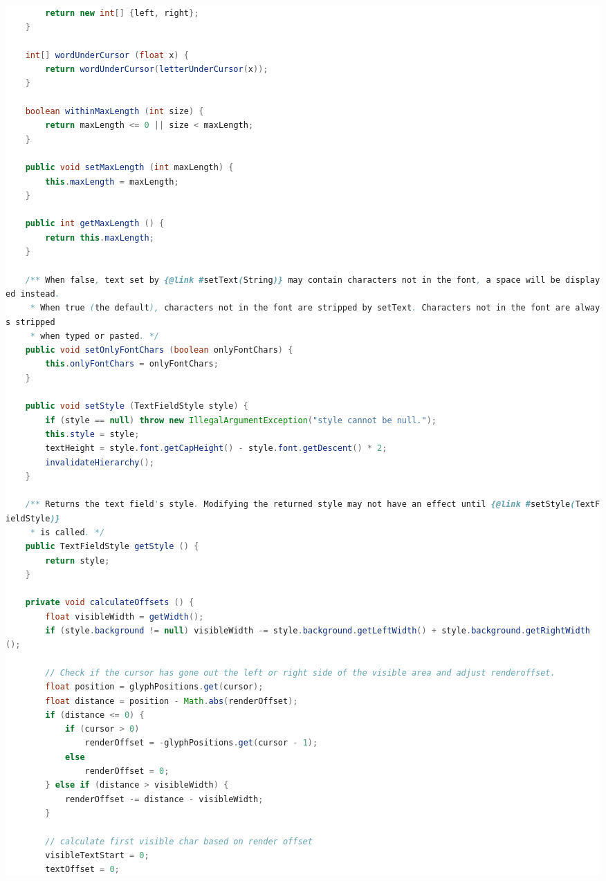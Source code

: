 ```java
		return new int[] {left, right};
	}

	int[] wordUnderCursor (float x) {
		return wordUnderCursor(letterUnderCursor(x));
	}

	boolean withinMaxLength (int size) {
		return maxLength <= 0 || size < maxLength;
	}

	public void setMaxLength (int maxLength) {
		this.maxLength = maxLength;
	}

	public int getMaxLength () {
		return this.maxLength;
	}

	/** When false, text set by {@link #setText(String)} may contain characters not in the font, a space will be displayed instead.
	 * When true (the default), characters not in the font are stripped by setText. Characters not in the font are always stripped
	 * when typed or pasted. */
	public void setOnlyFontChars (boolean onlyFontChars) {
		this.onlyFontChars = onlyFontChars;
	}

	public void setStyle (TextFieldStyle style) {
		if (style == null) throw new IllegalArgumentException("style cannot be null.");
		this.style = style;
		textHeight = style.font.getCapHeight() - style.font.getDescent() * 2;
		invalidateHierarchy();
	}

	/** Returns the text field's style. Modifying the returned style may not have an effect until {@link #setStyle(TextFieldStyle)}
	 * is called. */
	public TextFieldStyle getStyle () {
		return style;
	}

	private void calculateOffsets () {
		float visibleWidth = getWidth();
		if (style.background != null) visibleWidth -= style.background.getLeftWidth() + style.background.getRightWidth();

		// Check if the cursor has gone out the left or right side of the visible area and adjust renderoffset.
		float position = glyphPositions.get(cursor);
		float distance = position - Math.abs(renderOffset);
		if (distance <= 0) {
			if (cursor > 0)
				renderOffset = -glyphPositions.get(cursor - 1);
			else
				renderOffset = 0;
		} else if (distance > visibleWidth) {
			renderOffset -= distance - visibleWidth;
		}

		// calculate first visible char based on render offset
		visibleTextStart = 0;
		textOffset = 0;
```